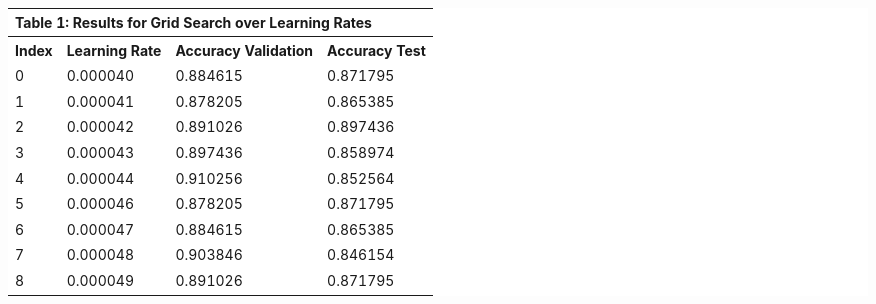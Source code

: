<table>
    <tr>
        <th colspan="4" align="left">Table 1: Results for Grid Search over Learning Rates</th>
    </tr>
    <tr>
        <th>Index</th>
        <th>Learning Rate</th>
        <th>Accuracy Validation</th>
        <th>Accuracy Test</th>
    </tr>
    <tr>
        <td>0</td>
        <td>0.000040</td>
        <td>0.884615</td>
        <td>0.871795</td>
    </tr>
    <tr>
        <td>1</td>
        <td>0.000041</td>
        <td>0.878205</td>
        <td>0.865385</td>
    </tr>
    <tr>
        <td>2</td>
        <td>0.000042</td>
        <td>0.891026</td>
        <td>0.897436</td>
    </tr>
    <tr>
        <td>3</td>
        <td>0.000043</td>
        <td>0.897436</td>
        <td>0.858974</td>
    </tr>
    <tr>
        <td>4</td>
        <td>0.000044</td>
        <td>0.910256</td>
        <td>0.852564</td>
    </tr>
    <tr>
        <td>5</td>
        <td>0.000046</td>
        <td>0.878205</td>
        <td>0.871795</td>
    </tr>
    <tr>
        <td>6</td>
        <td>0.000047</td>
        <td>0.884615</td>
        <td>0.865385</td>
    </tr>
    <tr>
        <td>7</td>
        <td>0.000048</td>
        <td>0.903846</td>
        <td>0.846154</td>
    </tr>
    <tr>
        <td>8</td>
        <td>0.000049</td>
        <td>0.891026</td>
        <td>0.871795</td>
    </tr>